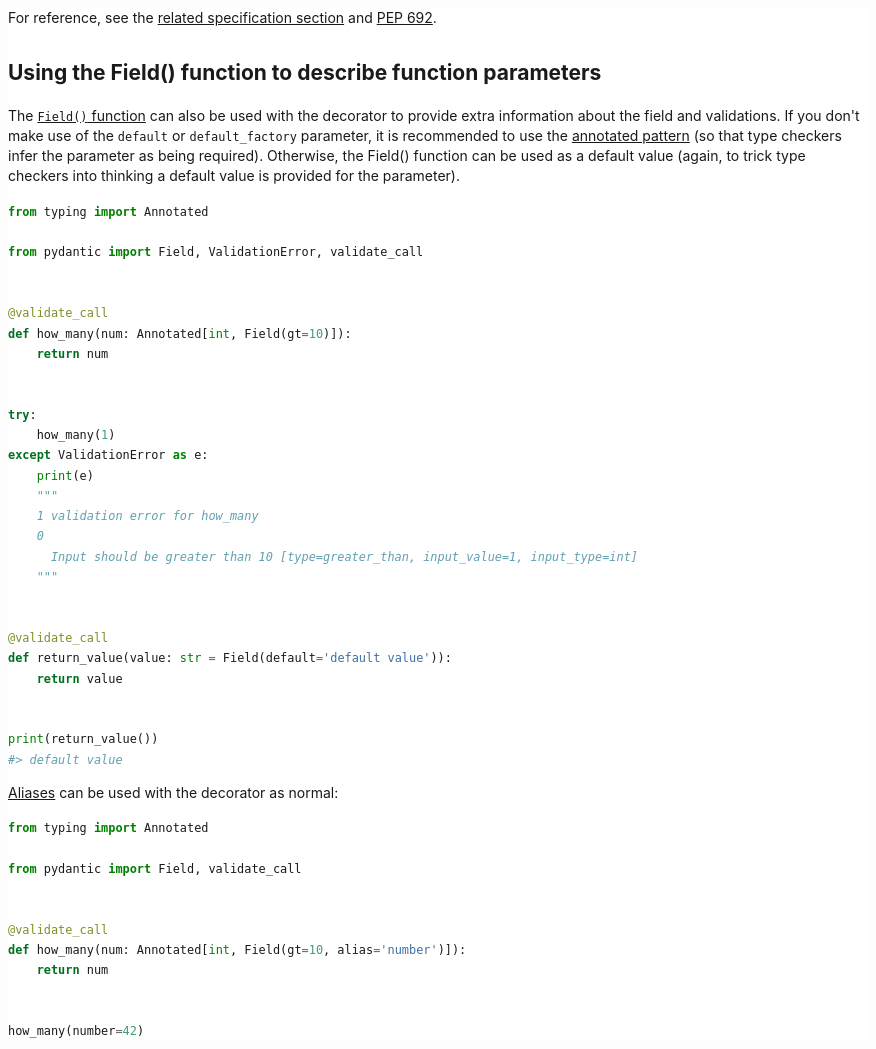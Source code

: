 For reference, see the [related specification section](https://typing.readthedocs.io/en/latest/spec/callables.html#unpack-for-keyword-arguments) and [PEP 692](https://peps.python.org/pep-0692/).

## Using the Field() function to describe function parameters

The [`Field()` function](../fields/) can also be used with the decorator to provide extra information about the field and validations. If you don't make use of the `default` or `default_factory` parameter, it is recommended to use the [annotated pattern](../fields/#the-annotated-pattern) (so that type checkers infer the parameter as being required). Otherwise, the Field() function can be used as a default value (again, to trick type checkers into thinking a default value is provided for the parameter).

```python
from typing import Annotated

from pydantic import Field, ValidationError, validate_call


@validate_call
def how_many(num: Annotated[int, Field(gt=10)]):
    return num


try:
    how_many(1)
except ValidationError as e:
    print(e)
    """
    1 validation error for how_many
    0
      Input should be greater than 10 [type=greater_than, input_value=1, input_type=int]
    """


@validate_call
def return_value(value: str = Field(default='default value')):
    return value


print(return_value())
#> default value

```

[Aliases](../fields/#field-aliases) can be used with the decorator as normal:

```python
from typing import Annotated

from pydantic import Field, validate_call


@validate_call
def how_many(num: Annotated[int, Field(gt=10, alias='number')]):
    return num


how_many(number=42)

```
